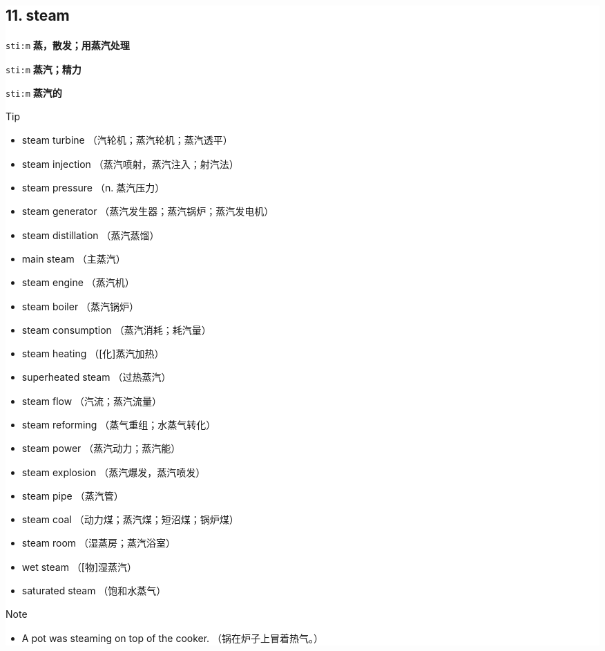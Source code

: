 ## 11. steam

`sti:m`  **蒸，散发；用蒸汽处理**

`sti:m`  **蒸汽；精力**

`sti:m`  **蒸汽的**

> [!TIP]
>
> - steam turbine （汽轮机；蒸汽轮机；蒸汽透平）
>
> - steam injection （蒸汽喷射，蒸汽注入；射汽法）
>
> - steam pressure （n. 蒸汽压力）
>
> - steam generator （蒸汽发生器；蒸汽锅炉；蒸汽发电机）
>
> - steam distillation （蒸汽蒸馏）
>
> - main steam （主蒸汽）
>
> - steam engine （蒸汽机）
>
> - steam boiler （蒸汽锅炉）
>
> - steam consumption （蒸汽消耗；耗汽量）
>
> - steam heating （[化]蒸汽加热）
>
> - superheated steam （过热蒸汽）
>
> - steam flow （汽流；蒸汽流量）
>
> - steam reforming （蒸气重组；水蒸气转化）
>
> - steam power （蒸汽动力；蒸汽能）
>
> - steam explosion （蒸汽爆发，蒸汽喷发）
>
> - steam pipe （蒸汽管）
>
> - steam coal （动力煤；蒸汽煤；短沼煤；锅炉煤）
>
> - steam room （湿蒸房；蒸汽浴室）
>
> - wet steam （[物]湿蒸汽）
>
> - saturated steam （饱和水蒸气）
>

> [!NOTE]
>
> - A pot was steaming on top of the cooker. （锅在炉子上冒着热气。）
>
